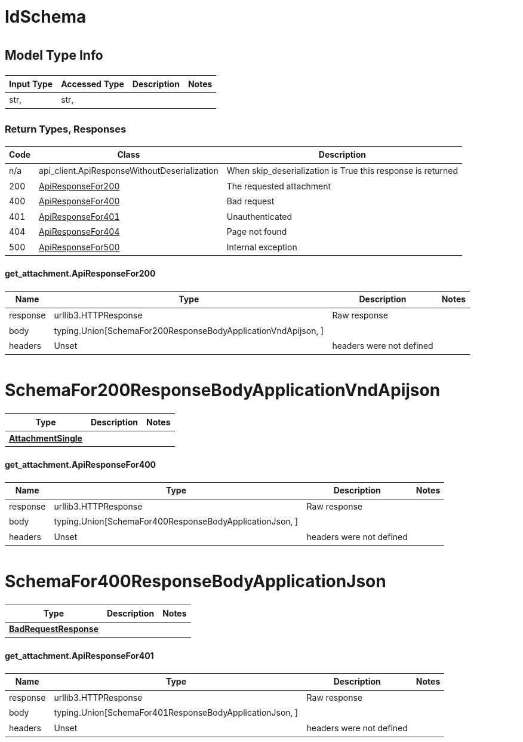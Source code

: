 # IdSchema

## Model Type Info
Input Type | Accessed Type | Description | Notes
------------ | ------------- | ------------- | -------------
str,  | str,  |  | 

### Return Types, Responses

Code | Class | Description
------------- | ------------- | -------------
n/a | api_client.ApiResponseWithoutDeserialization | When skip_deserialization is True this response is returned
200 | [ApiResponseFor200](#get_attachment.ApiResponseFor200) | The requested attachment
400 | [ApiResponseFor400](#get_attachment.ApiResponseFor400) | Bad request
401 | [ApiResponseFor401](#get_attachment.ApiResponseFor401) | Unauthenticated
404 | [ApiResponseFor404](#get_attachment.ApiResponseFor404) | Page not found
500 | [ApiResponseFor500](#get_attachment.ApiResponseFor500) | Internal exception

#### get_attachment.ApiResponseFor200
Name | Type | Description  | Notes
------------- | ------------- | ------------- | -------------
response | urllib3.HTTPResponse | Raw response |
body | typing.Union[SchemaFor200ResponseBodyApplicationVndApijson, ] |  |
headers | Unset | headers were not defined |

# SchemaFor200ResponseBodyApplicationVndApijson
Type | Description  | Notes
------------- | ------------- | -------------
[**AttachmentSingle**](../../models/AttachmentSingle.md) |  | 


#### get_attachment.ApiResponseFor400
Name | Type | Description  | Notes
------------- | ------------- | ------------- | -------------
response | urllib3.HTTPResponse | Raw response |
body | typing.Union[SchemaFor400ResponseBodyApplicationJson, ] |  |
headers | Unset | headers were not defined |

# SchemaFor400ResponseBodyApplicationJson
Type | Description  | Notes
------------- | ------------- | -------------
[**BadRequestResponse**](../../models/BadRequestResponse.md) |  | 


#### get_attachment.ApiResponseFor401
Name | Type | Description  | Notes
------------- | ------------- | ------------- | -------------
response | urllib3.HTTPResponse | Raw response |
body | typing.Union[SchemaFor401ResponseBodyApplicationJson, ] |  |
headers | Unset | headers were not defined |
